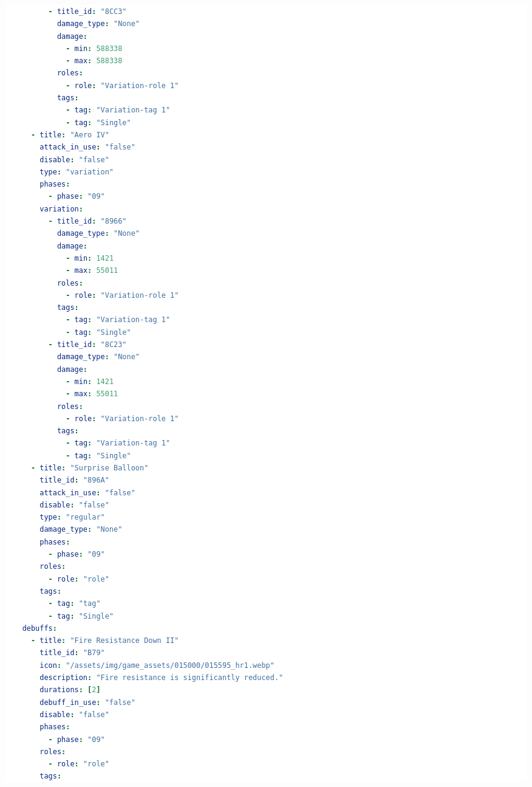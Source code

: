 ```yaml
          - title_id: "8CC3"
            damage_type: "None"
            damage:
              - min: 588338
              - max: 588338
            roles:
              - role: "Variation-role 1"
            tags:
              - tag: "Variation-tag 1"
              - tag: "Single"
      - title: "Aero IV"
        attack_in_use: "false"
        disable: "false"
        type: "variation"
        phases:
          - phase: "09"
        variation:
          - title_id: "8966"
            damage_type: "None"
            damage:
              - min: 1421
              - max: 55011
            roles:
              - role: "Variation-role 1"
            tags:
              - tag: "Variation-tag 1"
              - tag: "Single"
          - title_id: "8C23"
            damage_type: "None"
            damage:
              - min: 1421
              - max: 55011
            roles:
              - role: "Variation-role 1"
            tags:
              - tag: "Variation-tag 1"
              - tag: "Single"
      - title: "Surprise Balloon"
        title_id: "896A"
        attack_in_use: "false"
        disable: "false"
        type: "regular"
        damage_type: "None"
        phases:
          - phase: "09"
        roles:
          - role: "role"
        tags:
          - tag: "tag"
          - tag: "Single"
    debuffs:
      - title: "Fire Resistance Down II"
        title_id: "B79"
        icon: "/assets/img/game_assets/015000/015595_hr1.webp"
        description: "Fire resistance is significantly reduced."
        durations: [2]
        debuff_in_use: "false"
        disable: "false"
        phases:
          - phase: "09"
        roles:
          - role: "role"
        tags:
```
